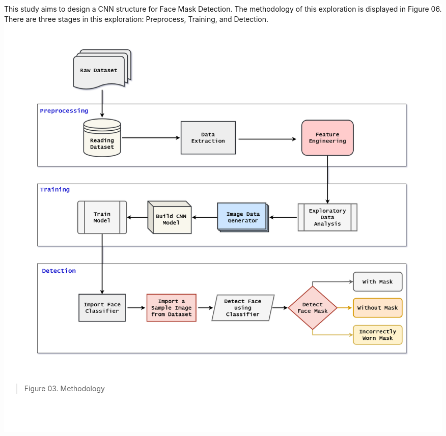 This study aims to design a CNN structure for Face Mask Detection. The methodology of this exploration is displayed in Figure 06. There are three stages in this exploration: Preprocess, Training, and Detection.



</br>
<p align=center>
   <img src="readme-lib\Methodology.png" alt="Methodology" width="85%" style="min-width:170px;" />
</p>
  
</br>

> Figure 03. Methodology


</br>
</br>
</br>
